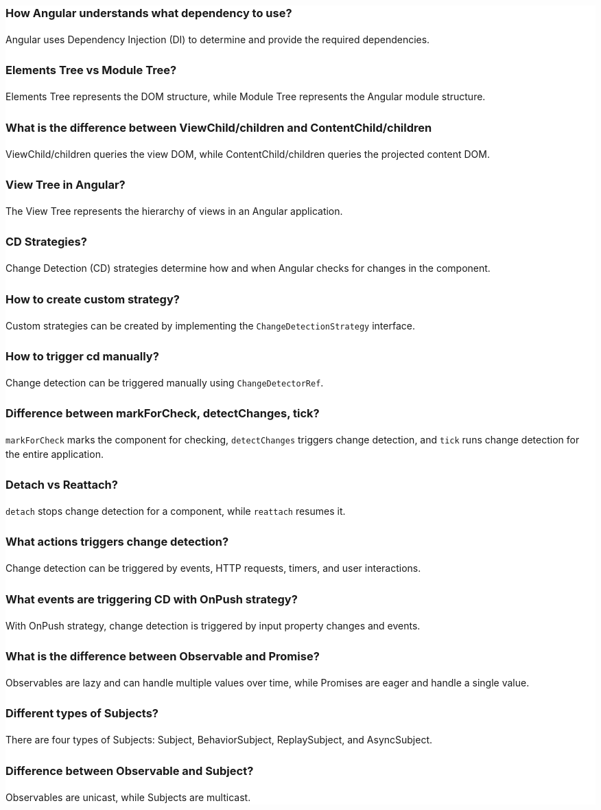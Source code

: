 ### How Angular understands what dependency to use?
Angular uses Dependency Injection (DI) to determine and provide the required dependencies.

### Elements Tree vs Module Tree?
Elements Tree represents the DOM structure, while Module Tree represents the Angular module structure.

### What is the difference between ViewChild/children and ContentChild/children
ViewChild/children queries the view DOM, while ContentChild/children queries the projected content DOM.

### View Tree in Angular?
The View Tree represents the hierarchy of views in an Angular application.

### CD Strategies?
Change Detection (CD) strategies determine how and when Angular checks for changes in the component.

### How to create custom strategy?
Custom strategies can be created by implementing the `ChangeDetectionStrategy` interface.

### How to trigger cd manually?
Change detection can be triggered manually using `ChangeDetectorRef`.

### Difference between markForCheck, detectChanges, tick?
`markForCheck` marks the component for checking, `detectChanges` triggers change detection, and `tick` runs change detection for the entire application.

### Detach vs Reattach?
`detach` stops change detection for a component, while `reattach` resumes it.

### What actions triggers change detection?
Change detection can be triggered by events, HTTP requests, timers, and user interactions.

### What events are triggering CD with OnPush strategy?
With OnPush strategy, change detection is triggered by input property changes and events.

### What is the difference between Observable and Promise?
Observables are lazy and can handle multiple values over time, while Promises are eager and handle a single value.

### Different types of Subjects?
There are four types of Subjects: Subject, BehaviorSubject, ReplaySubject, and AsyncSubject.

### Difference between Observable and Subject?
Observables are unicast, while Subjects are multicast.
